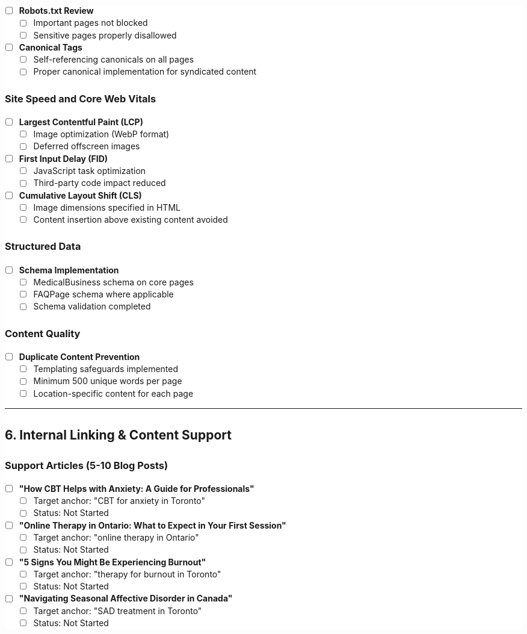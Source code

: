 - [ ] **Robots.txt Review**
  - [ ] Important pages not blocked
  - [ ] Sensitive pages properly disallowed

- [ ] **Canonical Tags**
  - [ ] Self-referencing canonicals on all pages
  - [ ] Proper canonical implementation for syndicated content

### Site Speed and Core Web Vitals
- [ ] **Largest Contentful Paint (LCP)**
  - [ ] Image optimization (WebP format)
  - [ ] Deferred offscreen images

- [ ] **First Input Delay (FID)**
  - [ ] JavaScript task optimization
  - [ ] Third-party code impact reduced

- [ ] **Cumulative Layout Shift (CLS)**
  - [ ] Image dimensions specified in HTML
  - [ ] Content insertion above existing content avoided

### Structured Data
- [ ] **Schema Implementation**
  - [ ] MedicalBusiness schema on core pages
  - [ ] FAQPage schema where applicable
  - [ ] Schema validation completed

### Content Quality
- [ ] **Duplicate Content Prevention**
  - [ ] Templating safeguards implemented
  - [ ] Minimum 500 unique words per page
  - [ ] Location-specific content for each page

---

## 6. Internal Linking & Content Support

### Support Articles (5-10 Blog Posts)
- [ ] **"How CBT Helps with Anxiety: A Guide for Professionals"**
  - [ ] Target anchor: "CBT for anxiety in Toronto"
  - [ ] Status: Not Started

- [ ] **"Online Therapy in Ontario: What to Expect in Your First Session"**
  - [ ] Target anchor: "online therapy in Ontario"
  - [ ] Status: Not Started

- [ ] **"5 Signs You Might Be Experiencing Burnout"**
  - [ ] Target anchor: "therapy for burnout in Toronto"
  - [ ] Status: Not Started

- [ ] **"Navigating Seasonal Affective Disorder in Canada"**
  - [ ] Target anchor: "SAD treatment in Toronto"
  - [ ] Status: Not Started
